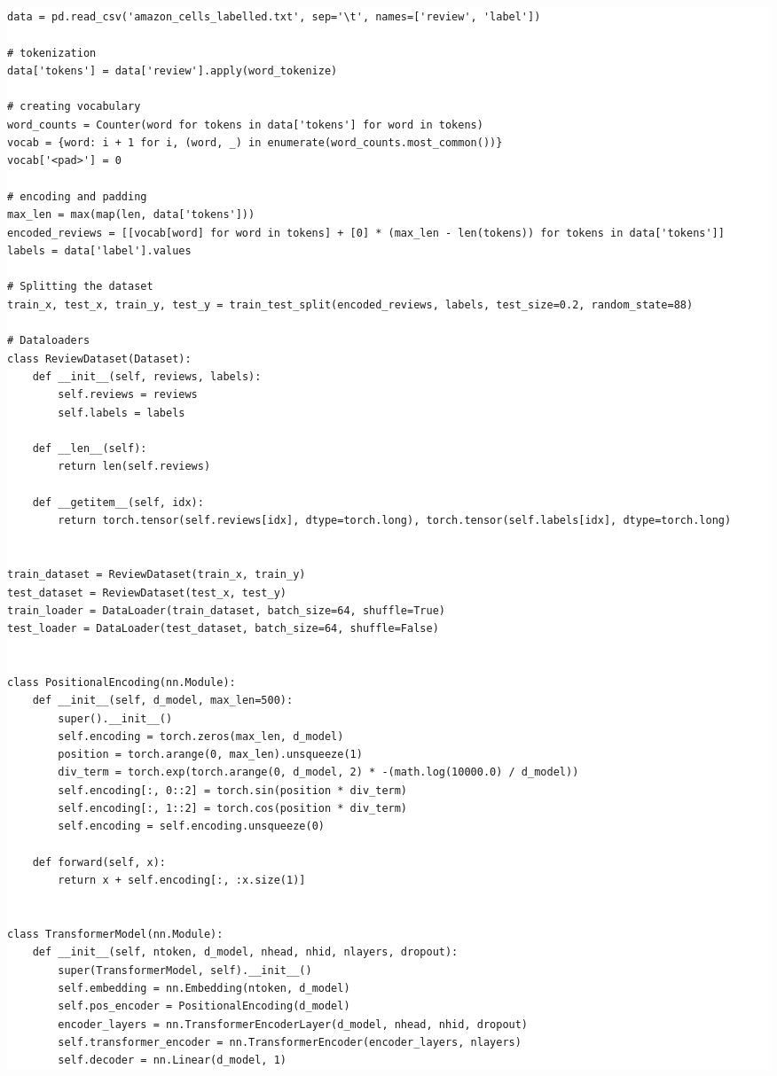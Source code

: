 ```
data = pd.read_csv('amazon_cells_labelled.txt', sep='\t', names=['review', 'label']) 

# tokenization
data['tokens'] = data['review'].apply(word_tokenize)

# creating vocabulary
word_counts = Counter(word for tokens in data['tokens'] for word in tokens)
vocab = {word: i + 1 for i, (word, _) in enumerate(word_counts.most_common())}
vocab['<pad>'] = 0

# encoding and padding
max_len = max(map(len, data['tokens']))
encoded_reviews = [[vocab[word] for word in tokens] + [0] * (max_len - len(tokens)) for tokens in data['tokens']]
labels = data['label'].values

# Splitting the dataset
train_x, test_x, train_y, test_y = train_test_split(encoded_reviews, labels, test_size=0.2, random_state=88)

# Dataloaders
class ReviewDataset(Dataset):
    def __init__(self, reviews, labels):
        self.reviews = reviews
        self.labels = labels

    def __len__(self):
        return len(self.reviews)

    def __getitem__(self, idx):
        return torch.tensor(self.reviews[idx], dtype=torch.long), torch.tensor(self.labels[idx], dtype=torch.long)


train_dataset = ReviewDataset(train_x, train_y)
test_dataset = ReviewDataset(test_x, test_y)
train_loader = DataLoader(train_dataset, batch_size=64, shuffle=True)
test_loader = DataLoader(test_dataset, batch_size=64, shuffle=False)


class PositionalEncoding(nn.Module):
    def __init__(self, d_model, max_len=500):
        super().__init__()
        self.encoding = torch.zeros(max_len, d_model)
        position = torch.arange(0, max_len).unsqueeze(1)
        div_term = torch.exp(torch.arange(0, d_model, 2) * -(math.log(10000.0) / d_model))
        self.encoding[:, 0::2] = torch.sin(position * div_term)
        self.encoding[:, 1::2] = torch.cos(position * div_term)
        self.encoding = self.encoding.unsqueeze(0)

    def forward(self, x):
        return x + self.encoding[:, :x.size(1)]


class TransformerModel(nn.Module):
    def __init__(self, ntoken, d_model, nhead, nhid, nlayers, dropout):
        super(TransformerModel, self).__init__()
        self.embedding = nn.Embedding(ntoken, d_model)
        self.pos_encoder = PositionalEncoding(d_model)
        encoder_layers = nn.TransformerEncoderLayer(d_model, nhead, nhid, dropout)
        self.transformer_encoder = nn.TransformerEncoder(encoder_layers, nlayers)
        self.decoder = nn.Linear(d_model, 1)

```